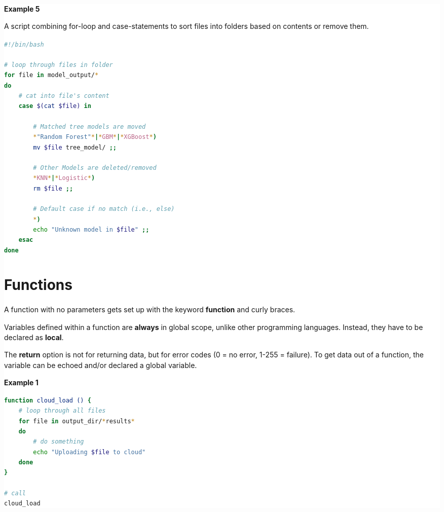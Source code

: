 **Example 5**

A script combining for-loop and case-statements to sort files into folders based on contents or remove them.

~~~bash
#!/bin/bash

# loop through files in folder
for file in model_output/*
do
    # cat into file's content
    case $(cat $file) in

		# Matched tree models are moved
		*"Random Forest"*|*GBM*|*XGBoost*)
		mv $file tree_model/ ;;
		
		# Other Models are deleted/removed
		*KNN*|*Logistic*)
		rm $file ;;

		# Default case if no match (i.e., else)
		*) 
		echo "Unknown model in $file" ;;
    esac
done
~~~


# Functions

A function with no parameters gets set up with the keyword **function** and curly braces.

Variables defined within a function are **always** in global scope, unlike other programming languages. Instead, they have to be declared as **local**.

The **return** option is not for returning data, but for error codes (0 = no error, 1-255 = failure). To get data out of a function, the variable can be echoed and/or declared a global variable.

**Example 1**

~~~bash
function cloud_load () {
	# loop through all files
	for file in output_dir/*results*
	do
		# do something
		echo "Uploading $file to cloud"
	done
}

# call
cloud_load
~~~
